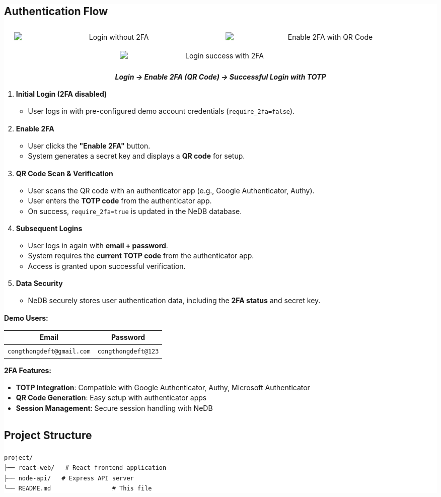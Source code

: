 ## Authentication Flow
<div align="center">
<div>
  <img src="https://github.com/user-attachments/assets/f58baab4-ec96-470c-ba0d-fd21a5ca5a22" width="400" alt="Login without 2FA" style="display:inline-block; margin:8px;">
  <img src="https://github.com/user-attachments/assets/522a1b75-d22f-4f84-8938-0a892fbd07f5" width="400" alt="Enable 2FA with QR Code" style="display:inline-block; margin:8px;">
  <img src="https://github.com/user-attachments/assets/dee13721-1154-4164-b412-7b8ff32e942c" width="400" alt="Login success with 2FA" style="display:inline-block; margin:8px;">
</div>

***Login → Enable 2FA (QR Code) → Successful Login with TOTP***

</div>


1. **Initial Login (2FA disabled)**  
   - User logs in with pre-configured demo account credentials (`require_2fa=false`).  

2. **Enable 2FA**  
   - User clicks the **"Enable 2FA"** button.  
   - System generates a secret key and displays a **QR code** for setup.  

3. **QR Code Scan & Verification**  
   - User scans the QR code with an authenticator app (e.g., Google Authenticator, Authy).  
   - User enters the **TOTP code** from the authenticator app.  
   - On success, `require_2fa=true` is updated in the NeDB database.  

4. **Subsequent Logins**  
   - User logs in again with **email + password**.  
   - System requires the **current TOTP code** from the authenticator app.  
   - Access is granted upon successful verification.  

5. **Data Security**  
   - NeDB securely stores user authentication data, including the **2FA status** and secret key.  


**Demo Users:**

| Email                        | Password                                    |
|-------------------------     |-------------------------|
| `congthongdeft@gmail.com`    | `congthongdeft@123`     |


**2FA Features:**
- **TOTP Integration**: Compatible with Google Authenticator, Authy, Microsoft Authenticator
- **QR Code Generation**: Easy setup with authenticator apps
- **Session Management**: Secure session handling with NeDB

## Project Structure

```
project/
├── react-web/   # React frontend application
├── node-api/   # Express API server
└── README.md                 # This file
```
